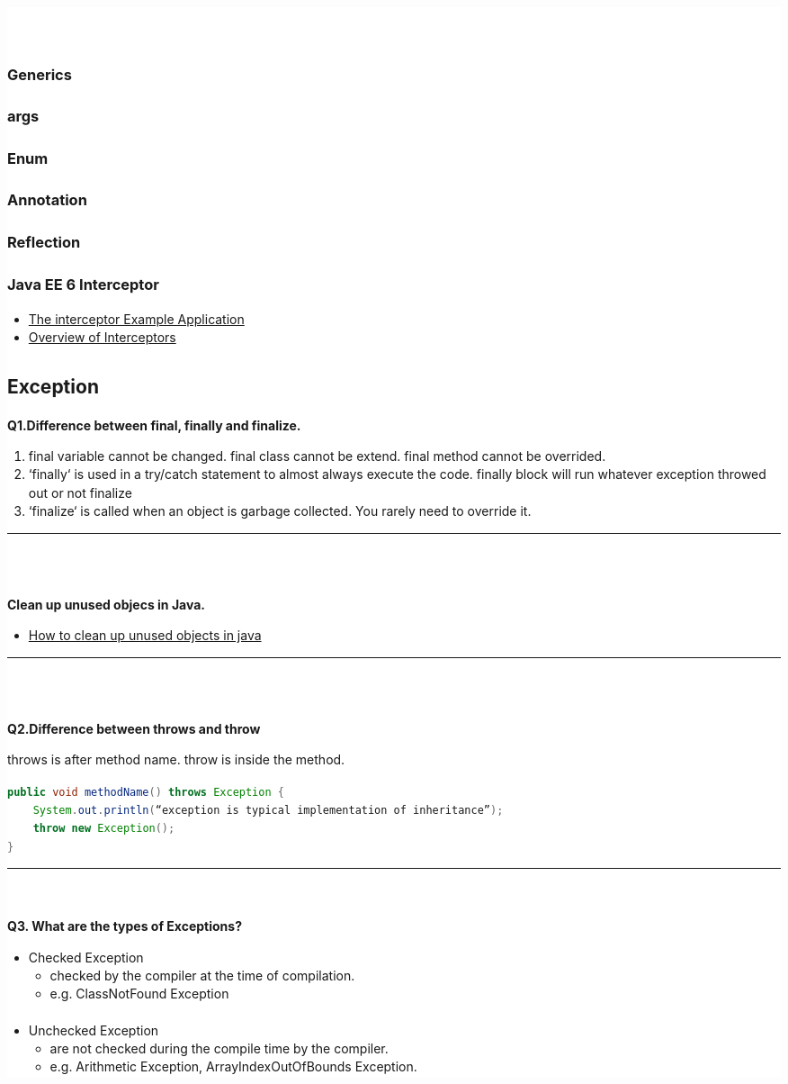 <br><br>



### Generics

### args

### Enum

### Annotation

### Reflection

### Java EE 6 Interceptor

- [The interceptor Example Application](https://javaee.github.io/tutorial/interceptors003.html)
- [Overview of Interceptors](https://docs.oracle.com/javaee/6/tutorial/doc/gkigq.html)


## Exception

**Q1.Difference between final, finally and finalize.**

1. final variable cannot be changed. final class cannot be extend. final method cannot be overrided. 
2. ‘finally‘ is used in a try/catch statement to almost always execute the code. finally block will run whatever exception throwed out or not finalize 
3. ‘finalize‘ is called when an object is garbage collected. You rarely need to override it.

------
<br><br>

**Clean up unused objecs in Java.**

- [How to clean up unused objects in java](http://journals.ecs.soton.ac.uk/java/tutorial/java/javaOO/garbagecollection.html)

------
<br><br>

**Q2.Difference between throws and throw**

throws is after method name.  throw is inside the method.  
```java
public void methodName() throws Exception {
	System.out.println(“exception is typical implementation of inheritance”);
	throw new Exception();
}
```
------
<br><br>
**Q3. What are the types of Exceptions?**

- Checked Exception
	- checked by the compiler at the time of compilation.
	- e.g. ClassNotFound Exception
<br><br>
- Unchecked Exception
	- are not checked during the compile time by the compiler. 
	- e.g. Arithmetic Exception, ArrayIndexOutOfBounds Exception. 
	